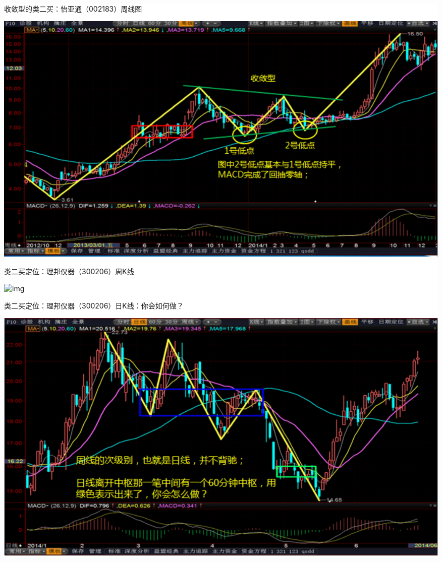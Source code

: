 收敛型的类二买：怡亚通（002183）周线图

![img](./都业华缠论/wps1uKLM7.jpg)

类二买定位：理邦仪器（300206）周K线

![img](file:////private/var/folders/xl/b9mzg5_n3kg9z232353kstsr0000gn/T/com.kingsoft.wpsoffice.mac/wps-aldencarter/ksohtml/wpsVtNzDk.jpg)

类二买定位：理邦仪器（300206）日K线：你会如何做？

![img](./都业华缠论/wpsYopqCt-8355007.jpg)
